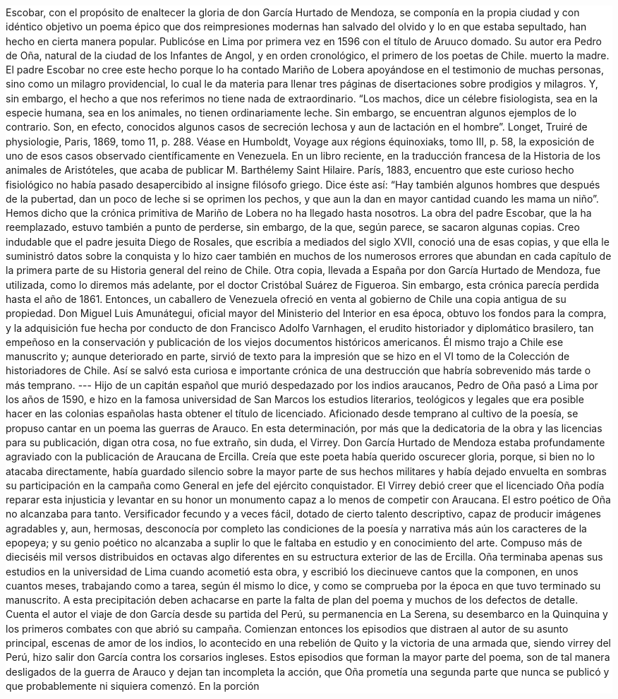 Escobar, con el propósito de enaltecer la gloria de don García Hurtado de Mendoza, se componía en la propia ciudad y con idéntico objetivo un poema épico que dos reimpresiones modernas han salvado del olvido y lo en que estaba sepultado, han hecho en cierta manera popular. Publicóse en Lima por primera vez en 1596 con el título de Aruuco domado. Su autor era Pedro de Oña, natural de la ciudad de los Infantes de Angol, y en orden cronológico, el primero de los poetas de Chile. muerto la madre. El padre Escobar no cree este hecho porque lo ha contado Mariño de Lobera apoyándose en el testimonio de muchas personas, sino como un milagro providencial, lo cual le da materia para llenar tres páginas de disertaciones sobre prodigios y milagros. Y, sin embargo, el hecho a que nos referimos no tiene nada de extraordinario. “Los machos, dice un célebre fisiologista, sea en la especie humana, sea en los animales, no tienen ordinariamente leche. Sin embargo, se encuentran algunos ejemplos de lo contrario. Son, en efecto, conocidos algunos casos de secreción lechosa y aun de lactación en el hombre”. Longet, Truiré de physiologie, Paris, 1869, tomo 11, p. 288. Véase en Humboldt, Voyage aux régions équinoxiaks, tomo III, p. 58, la exposición de uno de esos casos observado científicamente en Venezuela. En un libro reciente, en la traducción francesa de la Historia de los animales de Aristóteles, que acaba de publicar M. Barthélemy Saint Hilaire. París, 1883, encuentro que este curioso hecho fisiológico no había pasado desapercibido al insigne filósofo griego. Dice éste así: “Hay también algunos hombres que después de la pubertad, dan un poco de leche si se oprimen los pechos, y que aun la dan en mayor cantidad cuando les mama un niño”. Hemos dicho que la crónica primitiva de Mariño de Lobera no ha llegado hasta nosotros. La obra del padre Escobar, que la ha reemplazado, estuvo también a punto de perderse, sin embargo, de la que, según parece, se sacaron algunas copias. Creo indudable que el padre jesuita Diego de Rosales, que escribía a mediados del siglo XVII, conoció una de esas copias, y que ella le suministró datos sobre la conquista y lo hizo caer también en muchos de los numerosos errores que abundan en cada capítulo de la primera parte de su Historia general del reino de Chile. Otra copia, llevada a España por don García Hurtado de Mendoza, fue utilizada, como lo diremos más adelante, por el doctor Cristóbal Suárez de Figueroa. Sin embargo, esta crónica parecía perdida hasta el año de 1861. Entonces, un caballero de Venezuela ofreció en venta al gobierno de Chile una copia antigua de su propiedad. Don Miguel Luis Amunátegui, oficial mayor del Ministerio del Interior en esa época, obtuvo los fondos para la compra, y la adquisición fue hecha por conducto de don Francisco Adolfo Varnhagen, el erudito historiador y diplomático brasilero, tan empeñoso en la conservación y publicación de los viejos documentos históricos americanos. Él mismo trajo a Chile ese manuscrito y; aunque deteriorado en parte, sirvió de texto para la impresión que se hizo en el VI tomo de la Colección de historiadores de Chile. Así se salvó esta curiosa e importante crónica de una destrucción que habría sobrevenido más tarde o más temprano. --- Hijo de un capitán español que murió despedazado por los indios araucanos, Pedro de Oña pasó a Lima por los años de 1590, e hizo en la famosa universidad de San Marcos los estudios literarios, teológicos y legales que era posible hacer en las colonias españolas hasta obtener el título de licenciado. Aficionado desde temprano al cultivo de la poesía, se propuso cantar en un poema las guerras de Arauco. En esta determinación, por más que la dedicatoria de la obra y las licencias para su publicación, digan otra cosa, no fue extraño, sin duda, el Virrey. Don García Hurtado de Mendoza estaba profundamente agraviado con la publicación de Araucana de Ercilla. Creía que este poeta había querido oscurecer gloria, porque, si bien no lo atacaba directamente, había guardado silencio sobre la mayor parte de sus hechos militares y había dejado envuelta en sombras su participación en la campaña como General en jefe del ejército conquistador. El Virrey debió creer que el licenciado Oña podía reparar esta injusticia y levantar en su honor un monumento capaz a lo menos de competir con Araucana. El estro poético de Oña no alcanzaba para tanto. Versificador fecundo y a veces fácil, dotado de cierto talento descriptivo, capaz de producir imágenes agradables y, aun, hermosas, desconocía por completo las condiciones de la poesía y narrativa más aún los caracteres de la epopeya; y su genio poético no alcanzaba a suplir lo que le faltaba en estudio y en conocimiento del arte. Compuso más de dieciséis mil versos distribuidos en octavas algo diferentes en su estructura exterior de las de Ercilla. Oña terminaba apenas sus estudios en la universidad de Lima cuando acometió esta obra, y escribió los diecinueve cantos que la componen, en unos cuantos meses, trabajando como a tarea, según él mismo lo dice, y como se comprueba por la época en que tuvo terminado su manuscrito. A esta precipitación deben achacarse en parte la falta de plan del poema y muchos de los defectos de detalle. Cuenta el autor el viaje de don García desde su partida del Perú, su permanencia en La Serena, su desembarco en la Quinquina y los primeros combates con que abrió su campaña. Comienzan entonces los episodios que distraen al autor de su asunto principal, escenas de amor de los indios, lo acontecido en una rebelión de Quito y la victoria de una armada que, siendo virrey del Perú, hizo salir don García contra los corsarios ingleses. Estos episodios que forman la mayor parte del poema, son de tal manera desligados de la guerra de Arauco y dejan tan incompleta la acción, que Oña prometía una segunda parte que nunca se publicó y que probablemente ni siquiera comenzó. En la porción